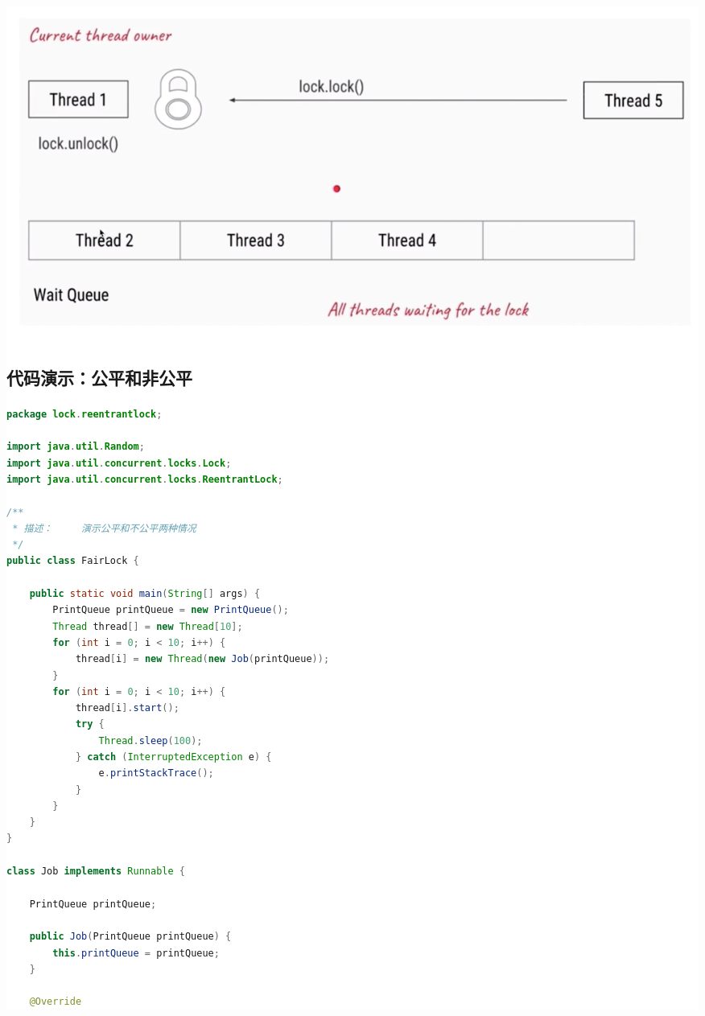 ![](image/image-20220204004719289.png)

## 代码演示：公平和非公平

```java
package lock.reentrantlock;

import java.util.Random;
import java.util.concurrent.locks.Lock;
import java.util.concurrent.locks.ReentrantLock;

/**
 * 描述：     演示公平和不公平两种情况
 */
public class FairLock {

    public static void main(String[] args) {
        PrintQueue printQueue = new PrintQueue();
        Thread thread[] = new Thread[10];
        for (int i = 0; i < 10; i++) {
            thread[i] = new Thread(new Job(printQueue));
        }
        for (int i = 0; i < 10; i++) {
            thread[i].start();
            try {
                Thread.sleep(100);
            } catch (InterruptedException e) {
                e.printStackTrace();
            }
        }
    }
}

class Job implements Runnable {

    PrintQueue printQueue;

    public Job(PrintQueue printQueue) {
        this.printQueue = printQueue;
    }

    @Override
```